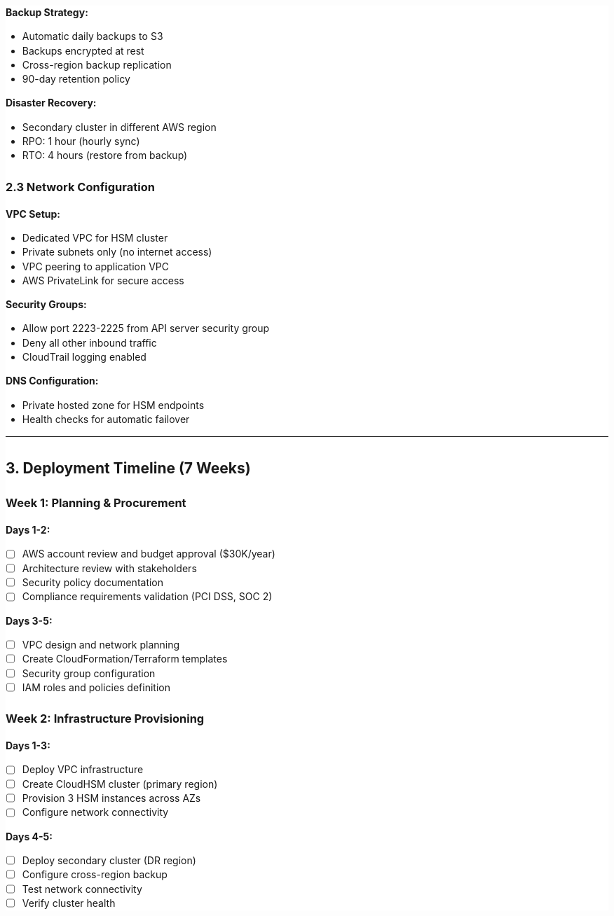 **Backup Strategy:**
- Automatic daily backups to S3
- Backups encrypted at rest
- Cross-region backup replication
- 90-day retention policy

**Disaster Recovery:**
- Secondary cluster in different AWS region
- RPO: 1 hour (hourly sync)
- RTO: 4 hours (restore from backup)

### 2.3 Network Configuration

**VPC Setup:**
- Dedicated VPC for HSM cluster
- Private subnets only (no internet access)
- VPC peering to application VPC
- AWS PrivateLink for secure access

**Security Groups:**
- Allow port 2223-2225 from API server security group
- Deny all other inbound traffic
- CloudTrail logging enabled

**DNS Configuration:**
- Private hosted zone for HSM endpoints
- Health checks for automatic failover

---

## 3. Deployment Timeline (7 Weeks)

### Week 1: Planning & Procurement
**Days 1-2:**
- [ ] AWS account review and budget approval ($30K/year)
- [ ] Architecture review with stakeholders
- [ ] Security policy documentation
- [ ] Compliance requirements validation (PCI DSS, SOC 2)

**Days 3-5:**
- [ ] VPC design and network planning
- [ ] Create CloudFormation/Terraform templates
- [ ] Security group configuration
- [ ] IAM roles and policies definition

### Week 2: Infrastructure Provisioning
**Days 1-3:**
- [ ] Deploy VPC infrastructure
- [ ] Create CloudHSM cluster (primary region)
- [ ] Provision 3 HSM instances across AZs
- [ ] Configure network connectivity

**Days 4-5:**
- [ ] Deploy secondary cluster (DR region)
- [ ] Configure cross-region backup
- [ ] Test network connectivity
- [ ] Verify cluster health
